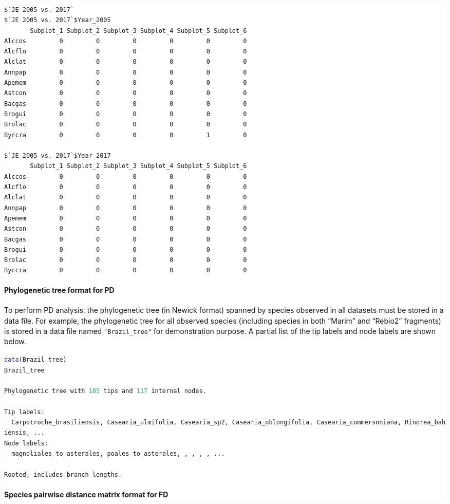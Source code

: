 
    $`JE 2005 vs. 2017`
    $`JE 2005 vs. 2017`$Year_2005
           Subplot_1 Subplot_2 Subplot_3 Subplot_4 Subplot_5 Subplot_6
    Alccos         0         0         0         0         0         0
    Alcflo         0         0         0         0         0         0
    Alclat         0         0         0         0         0         0
    Annpap         0         0         0         0         0         0
    Apemem         0         0         0         0         0         0
    Astcon         0         0         0         0         0         0
    Bacgas         0         0         0         0         0         0
    Brogui         0         0         0         0         0         0
    Brolac         0         0         0         0         0         0
    Byrcra         0         0         0         0         1         0

    $`JE 2005 vs. 2017`$Year_2017
           Subplot_1 Subplot_2 Subplot_3 Subplot_4 Subplot_5 Subplot_6
    Alccos         0         0         0         0         0         0
    Alcflo         0         0         0         0         0         0
    Alclat         0         0         0         0         0         0
    Annpap         0         0         0         0         0         0
    Apemem         0         0         0         0         0         0
    Astcon         0         0         0         0         0         0
    Bacgas         0         0         0         0         0         0
    Brogui         0         0         0         0         0         0
    Brolac         0         0         0         0         0         0
    Byrcra         0         0         0         0         0         0

#### Phylogenetic tree format for PD

To perform PD analysis, the phylogenetic tree (in Newick format) spanned
by species observed in all datasets must be stored in a data file. For
example, the phylogenetic tree for all observed species (including
species in both “Marim” and “Rebio2” fragments) is stored in a data file
named `"Brazil_tree"` for demonstration purpose. A partial list of the
tip labels and node labels are shown below.

``` r
data(Brazil_tree)
Brazil_tree

Phylogenetic tree with 185 tips and 117 internal nodes.

Tip labels:
  Carpotroche_brasiliensis, Casearia_ulmifolia, Casearia_sp2, Casearia_oblongifolia, Casearia_commersoniana, Rinorea_bahiensis, ...
Node labels:
  magnoliales_to_asterales, poales_to_asterales, , , , , ...

Rooted; includes branch lengths.
```

#### Species pairwise distance matrix format for FD
